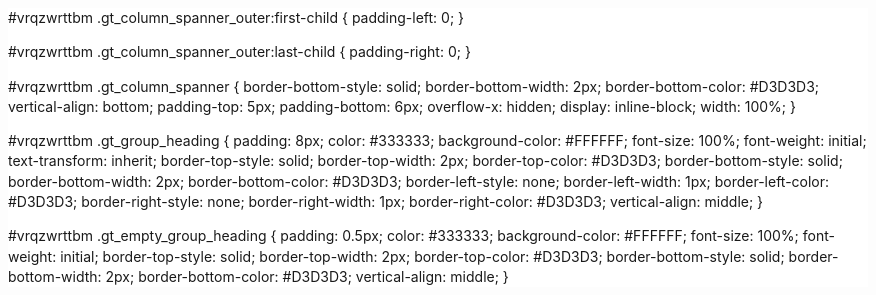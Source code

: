 #vrqzwrttbm .gt_column_spanner_outer:first-child {
  padding-left: 0;
}

#vrqzwrttbm .gt_column_spanner_outer:last-child {
  padding-right: 0;
}

#vrqzwrttbm .gt_column_spanner {
  border-bottom-style: solid;
  border-bottom-width: 2px;
  border-bottom-color: #D3D3D3;
  vertical-align: bottom;
  padding-top: 5px;
  padding-bottom: 6px;
  overflow-x: hidden;
  display: inline-block;
  width: 100%;
}

#vrqzwrttbm .gt_group_heading {
  padding: 8px;
  color: #333333;
  background-color: #FFFFFF;
  font-size: 100%;
  font-weight: initial;
  text-transform: inherit;
  border-top-style: solid;
  border-top-width: 2px;
  border-top-color: #D3D3D3;
  border-bottom-style: solid;
  border-bottom-width: 2px;
  border-bottom-color: #D3D3D3;
  border-left-style: none;
  border-left-width: 1px;
  border-left-color: #D3D3D3;
  border-right-style: none;
  border-right-width: 1px;
  border-right-color: #D3D3D3;
  vertical-align: middle;
}

#vrqzwrttbm .gt_empty_group_heading {
  padding: 0.5px;
  color: #333333;
  background-color: #FFFFFF;
  font-size: 100%;
  font-weight: initial;
  border-top-style: solid;
  border-top-width: 2px;
  border-top-color: #D3D3D3;
  border-bottom-style: solid;
  border-bottom-width: 2px;
  border-bottom-color: #D3D3D3;
  vertical-align: middle;
}
